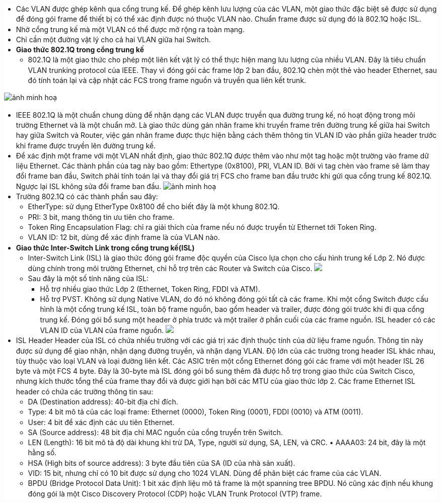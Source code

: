   - Các VLAN được ghép kênh qua cổng trung kế. Để ghép kênh lưu lượng của các VLAN, một giao thức đặc biệt sẽ được sử dụng để đóng gói frame để thiết bị có thể xác định được nó thuộc VLAN nào. Chuẩn frame được sử dụng đó là 802.1Q hoặc ISL.
  - Nhờ cổng trung kế mà một VLAN có thể được mở rộng ra toàn mạng.
  - Chỉ cần một đường vật lý cho cả hai VLAN giữa hai Switch.
- **Giao thức 802.1Q trong cổng trung kế**
  - 802.1Q là một giao thức cho phép một liên kết vật lý có thể thực hiện mang lưu lượng của nhiều VLAN. Đây là tiêu chuẩn VLAN trunking protocol của IEEE. Thay vì đóng gói các frame lớp 2 ban đầu, 802.1Q chèn một thẻ vào header Ethernet, sau đó tính toán lại và cập nhật các FCS trong frame nguồn và truyền qua liên kết trunk.

![ảnh minh hoạ](https://imgur.com/7Q0V38u.png)
  - IEEE 802.1Q là một chuẩn chung dùng để nhận dạng các VLAN được truyền qua đường trung kế, nó hoạt động trong môi trường Ethernet và là một chuẩn mở. Là giao thức dùng gán nhãn frame khi truyền frame trên đường trung kế giữa hai Switch hay giữa Switch và Router, việc gán nhãn frame được thực hiện bằng cách thêm thông tin VLAN ID vào phần giữa header trước khi frame được truyền lên đường trung kế.
  - Để xác định một frame với một VLAN nhất định, giao thức 802.1Q được thêm vào như một tag hoặc một trường vào frame dữ liệu Ethernet. Các thành phần của tag này bao gồm: Ethertype (0x8100), PRI, VLAN ID. Bởi vì tag chèn vào frame sẽ làm thay đổi frame ban đầu, Switch phải tính toán lại và thay đổi giá trị FCS cho frame ban đầu trước khi gửi qua cổng trung kế 802.1Q. Ngược lại ISL không sửa đổi frame ban đầu.
![ảnh minh hoạ](https://imgur.com/ovYP0Ap.png)
  - Trường 802.1Q có các thành phần sau đây:
    - EtherType: sử dụng EtherType 0x8100 để cho biết đây là một khung 802.1Q.
    - PRI: 3 bit, mang thông tin ưu tiên cho frame.
    - Token Ring Encapsulation Flag: chỉ ra giải thích của frame nếu nó được truyền từ Ethernet tới Token Ring.
    - VLAN ID: 12 bit, dùng để xác định frame là của VLAN nào.
- **Giao thức Inter-Switch Link trong cổng trung kế(ISL)**
  - Inter-Switch Link (ISL) là giao thức đóng gói frame độc quyền của Cisco lựa chọn cho cấu hình trung kế Lớp 2. Nó được dùng chính trong môi trường Ethernet, chỉ hỗ trợ trên các Router và Switch của Cisco.
![](https://imgur.com/2NsgzOI.png)  
  - Sau đây là một số tính năng của ISL:
     - Hỗ trợ nhiều giao thức Lớp 2 (Ethernet, Token Ring, FDDI và ATM).
     - Hỗ trợ PVST. Không sử dụng Native VLAN, do đó nó không đóng gói tất cả các frame. Khi một cổng Switch được cấu hình là một cổng trung kế ISL, toàn bộ frame nguồn, bao gồm header và trailer, được đóng gói trước khi đi qua cổng trung kế. Đóng gói bổ sung một header ở phía trước và một trailer ở phần cuối của các frame nguồn. ISL header có các VLAN ID của VLAN của frame nguồn.
![](https://imgur.com/54v2PU4.png)
- ISL Header Header của ISL có chứa nhiều trường với các giá trị xác định thuộc tính của dữ liệu frame nguồn. Thông tin này được sử dụng để giao nhận, nhận dạng đường truyền, và nhận dạng VLAN. Độ lớn của các trường trong header ISL khác nhau, tùy thuộc vào loại VLAN và loại đường liên kết. Các ASIC trên một cổng Ethernet đóng gói các frame với một header ISL 26 byte và một FCS 4 byte. Đây là 30-byte mà ISL đóng gói bổ sung thêm đã được hỗ trợ trong giao thức của Switch Cisco, nhưng kích thước tổng thể của frame thay đổi và được giới hạn bởi các MTU của giao thức lớp 2. Các frame Ethernet ISL header có chứa các trường thông tin sau:
  - DA (Destination address): 40-bit địa chỉ đích.
  - Type: 4 bit mô tả của các loại frame: Ethernet (0000), Token Ring (0001), FDDI (0010) và ATM (0011).
  - User: 4 bit để xác định các ưu tiên Ethernet.
  - SA (Source address): 48 bit địa chỉ MAC nguồn của cổng truyền trên Switch.
  - LEN (Length): 16 bit mô tả độ dài khung khi trừ DA, Type, người sử dụng, SA, LEN, và CRC. • AAAA03: 24 bit, đây là một hằng số.
  - HSA (High bits of source address): 3 byte đầu tiên của SA (ID của nhà sản xuất).
  - VID: 15 bit, nhưng chỉ có 10 bit được sử dụng cho 1024 VLAN. Dùng để phân biệt các frame của các VLAN.
  - BPDU (Bridge Protocol Data Unit): 1 bit xác định liệu mô tả frame là một spanning tree BPDU. Nó cũng xác định nếu khung đóng gói là một Cisco Discovery Protocol (CDP) hoặc VLAN Trunk Protocol (VTP) frame.